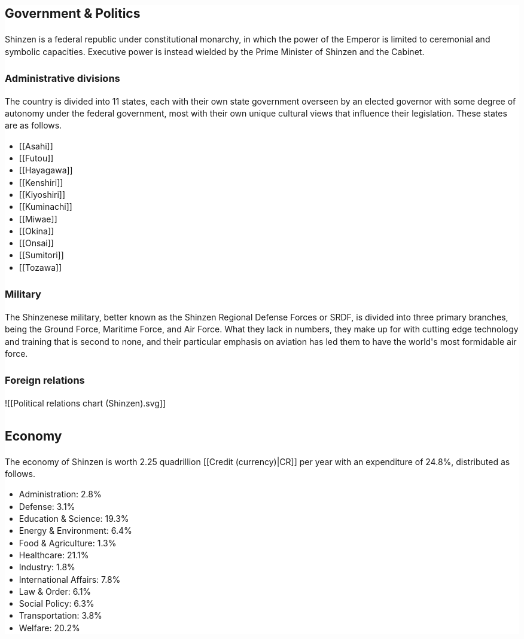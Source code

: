 ## Government & Politics  
  
Shinzen is a federal republic under constitutional monarchy, in which the power of the Emperor is limited to ceremonial and symbolic capacities. Executive power is instead wielded by the Prime Minister of Shinzen and the Cabinet.  
  
### Administrative divisions  
  
The country is divided into 11 states, each with their own state government overseen by an elected governor with some degree of autonomy under the federal government, most with their own unique cultural views that influence their legislation. These states are as follows.  
- [[Asahi]]  
- [[Futou]]  
- [[Hayagawa]]  
- [[Kenshiri]]  
- [[Kiyoshiri]]  
- [[Kuminachi]]  
- [[Miwae]]  
- [[Okina]]  
- [[Onsai]]  
- [[Sumitori]]  
- [[Tozawa]]  
  
### Military  
  
The Shinzenese military, better known as the Shinzen Regional Defense Forces or SRDF, is divided into three primary branches, being the Ground Force, Maritime Force, and Air Force. What they lack in numbers, they make up for with cutting edge technology and training that is second to none, and their particular emphasis on aviation has led them to have the world's most formidable air force.  
  
### Foreign relations  
  
![[Political relations chart (Shinzen).svg]]  
  
## Economy  
  
The economy of Shinzen is worth 2.25 quadrillion [[Credit (currency)|CR]] per year with an expenditure of 24.8%, distributed as follows.  
- Administration: 2.8%  
- Defense: 3.1%  
- Education & Science: 19.3%  
- Energy & Environment: 6.4%  
- Food & Agriculture: 1.3%  
- Healthcare: 21.1%  
- Industry: 1.8%  
- International Affairs: 7.8%  
- Law & Order: 6.1%  
- Social Policy: 6.3%  
- Transportation: 3.8%  
- Welfare: 20.2%  
  